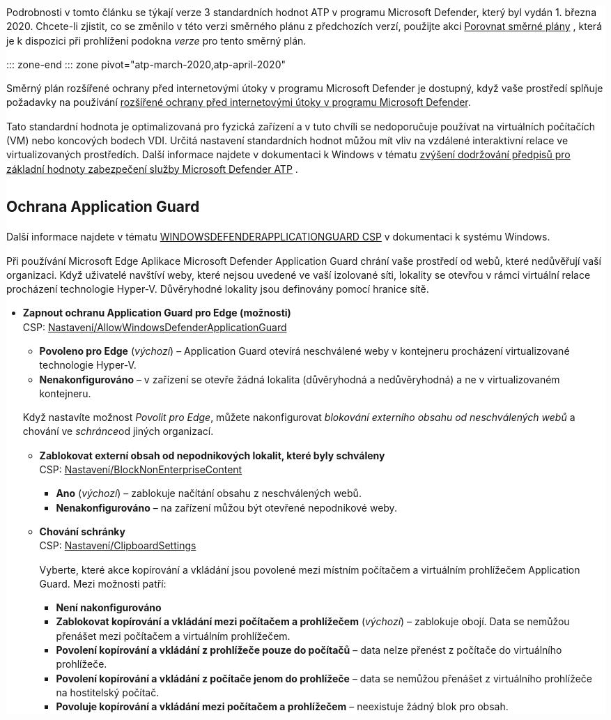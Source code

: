 Podrobnosti v tomto článku se týkají verze 3 standardních hodnot ATP v programu Microsoft Defender, který byl vydán 1. března 2020. Chcete-li zjistit, co se změnilo v této verzi směrného plánu z předchozích verzí, použijte akci [Porovnat směrné plány](../protect/security-baselines.md#compare-baseline-versions) , která je k dispozici při prohlížení podokna *verze* pro tento směrný plán.

::: zone-end
::: zone pivot="atp-march-2020,atp-april-2020"


Směrný plán rozšířené ochrany před internetovými útoky v programu Microsoft Defender je dostupný, když vaše prostředí splňuje požadavky na používání [rozšířené ochrany před internetovými útoky v programu Microsoft Defender](advanced-threat-protection.md#prerequisites).

Tato standardní hodnota je optimalizovaná pro fyzická zařízení a v tuto chvíli se nedoporučuje používat na virtuálních počítačích (VM) nebo koncových bodech VDI. Určitá nastavení standardních hodnot můžou mít vliv na vzdálené interaktivní relace ve virtualizovaných prostředích. Další informace najdete v dokumentaci k Windows v tématu [zvýšení dodržování předpisů pro základní hodnoty zabezpečení služby Microsoft Defender ATP](https://docs.microsoft.com/windows/security/threat-protection/microsoft-defender-atp/configure-machines-security-baseline) .


## <a name="application-guard"></a>Ochrana Application Guard

Další informace najdete v tématu [WINDOWSDEFENDERAPPLICATIONGUARD CSP](https://docs.microsoft.com/windows/client-management/mdm/windowsdefenderapplicationguard-csp) v dokumentaci k systému Windows.  

Při používání Microsoft Edge Aplikace Microsoft Defender Application Guard chrání vaše prostředí od webů, které nedůvěřují vaší organizaci. Když uživatelé navštíví weby, které nejsou uvedené ve vaší izolované síti, lokality se otevřou v rámci virtuální relace procházení technologie Hyper-V. Důvěryhodné lokality jsou definovány pomocí hranice sítě.  

- **Zapnout ochranu Application Guard pro Edge (možnosti)**  
  CSP: [Nastavení/AllowWindowsDefenderApplicationGuard](https://go.microsoft.com/fwlink/?linkid=872350)
  
  - **Povoleno pro Edge** (*výchozí*) – Application Guard otevírá neschválené weby v kontejneru procházení virtualizované technologie Hyper-V.
  - **Nenakonfigurováno** – v zařízení se otevře žádná lokalita (důvěryhodná a nedůvěryhodná) a ne v virtualizovaném kontejneru.  
  
  Když nastavíte možnost *Povolit pro Edge*, můžete nakonfigurovat *blokování externího obsahu od neschválených webů* a chování ve *schránce*od jiných organizací.

  - **Zablokovat externí obsah od nepodnikových lokalit, které byly schváleny**  
    CSP: [Nastavení/BlockNonEnterpriseContent](https://go.microsoft.com/fwlink/?linkid=872352)

    - **Ano** (*výchozí*) – zablokuje načítání obsahu z neschválených webů.
    - **Nenakonfigurováno** – na zařízení můžou být otevřené nepodnikové weby.

  - **Chování schránky**  
    CSP: [Nastavení/ClipboardSettings](https://go.microsoft.com/fwlink/?linkid=872351)

    Vyberte, které akce kopírování a vkládání jsou povolené mezi místním počítačem a virtuálním prohlížečem Application Guard. Mezi možnosti patří:
    - **Není nakonfigurováno**  
    - **Zablokovat kopírování a vkládání mezi počítačem a prohlížečem** (*výchozí*) – zablokuje obojí. Data se nemůžou přenášet mezi počítačem a virtuálním prohlížečem.
    - **Povolení kopírování a vkládání z prohlížeče pouze do počítačů** – data nelze přenést z počítače do virtuálního prohlížeče.
    - **Povolení kopírování a vkládání z počítače jenom do prohlížeče** – data se nemůžou přenášet z virtuálního prohlížeče na hostitelský počítač.
    - **Povoluje kopírování a vkládání mezi počítačem a prohlížečem** – neexistuje žádný blok pro obsah.
